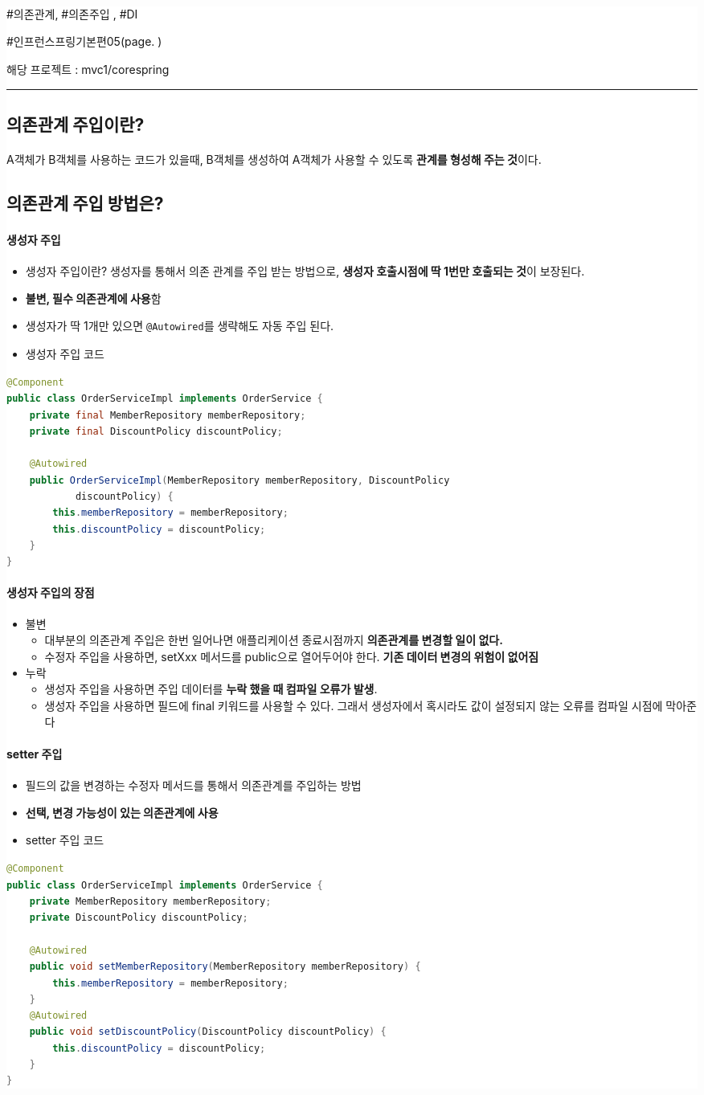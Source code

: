 
#의존관계, #의존주입 , #DI

#인프런스프링기본편05(page. )

해당 프로젝트 : mvc1/corespring

----
## 의존관계 주입이란?
A객체가 B객체를 사용하는 코드가 있을때, B객체를 생성하여 A객체가 사용할 수 있도록 **관계를 형성해 주는 것**이다.


## 의존관계 주입 방법은?
#### 생성자 주입
- 생성자 주입이란? 생성자를 통해서 의존 관계를 주입 받는 방법으로, **생성자 호출시점에 딱 1번만 호출되는 것**이 보장된다.  
- **불변, 필수 의존관계에 사용**함
- 생성자가 딱 1개만 있으면 `@Autowired`를 생략해도 자동 주입 된다.

- 생성자 주입 코드
```java
@Component  
public class OrderServiceImpl implements OrderService {  
    private final MemberRepository memberRepository;  
    private final DiscountPolicy discountPolicy; 
     
    @Autowired  
    public OrderServiceImpl(MemberRepository memberRepository, DiscountPolicy  
            discountPolicy) {  
        this.memberRepository = memberRepository;  
        this.discountPolicy = discountPolicy;  
    }  
}
```


#### 생성자 주입의 장점
- 불변
	- 대부분의 의존관계 주입은 한번 일어나면 애플리케이션 종료시점까지 **의존관계를 변경할 일이 없다.**  
	- 수정자 주입을 사용하면, setXxx 메서드를 public으로 열어두어야 한다. **기존 데이터 변경의 위험이 없어짐**
- 누락
	- 생성자 주입을 사용하면 주입 데이터를 **누락 했을 때 컴파일 오류가 발생**.  
	- 생성자 주입을 사용하면 필드에 final 키워드를 사용할 수 있다. 그래서 생성자에서 혹시라도 값이 설정되지 않는 오류를 컴파일 시점에 막아준다


#### setter 주입
- 필드의 값을 변경하는 수정자 메서드를 통해서 의존관계를 주입하는 방법  
- **선택, 변경 가능성이 있는 의존관계에 사용**

- setter 주입 코드
```java
@Component  
public class OrderServiceImpl implements OrderService {  
    private MemberRepository memberRepository;  
    private DiscountPolicy discountPolicy;  
    
    @Autowired  
    public void setMemberRepository(MemberRepository memberRepository) {  
        this.memberRepository = memberRepository;  
    }  
    @Autowired  
    public void setDiscountPolicy(DiscountPolicy discountPolicy) {  
        this.discountPolicy = discountPolicy;  
    }  
}
```
